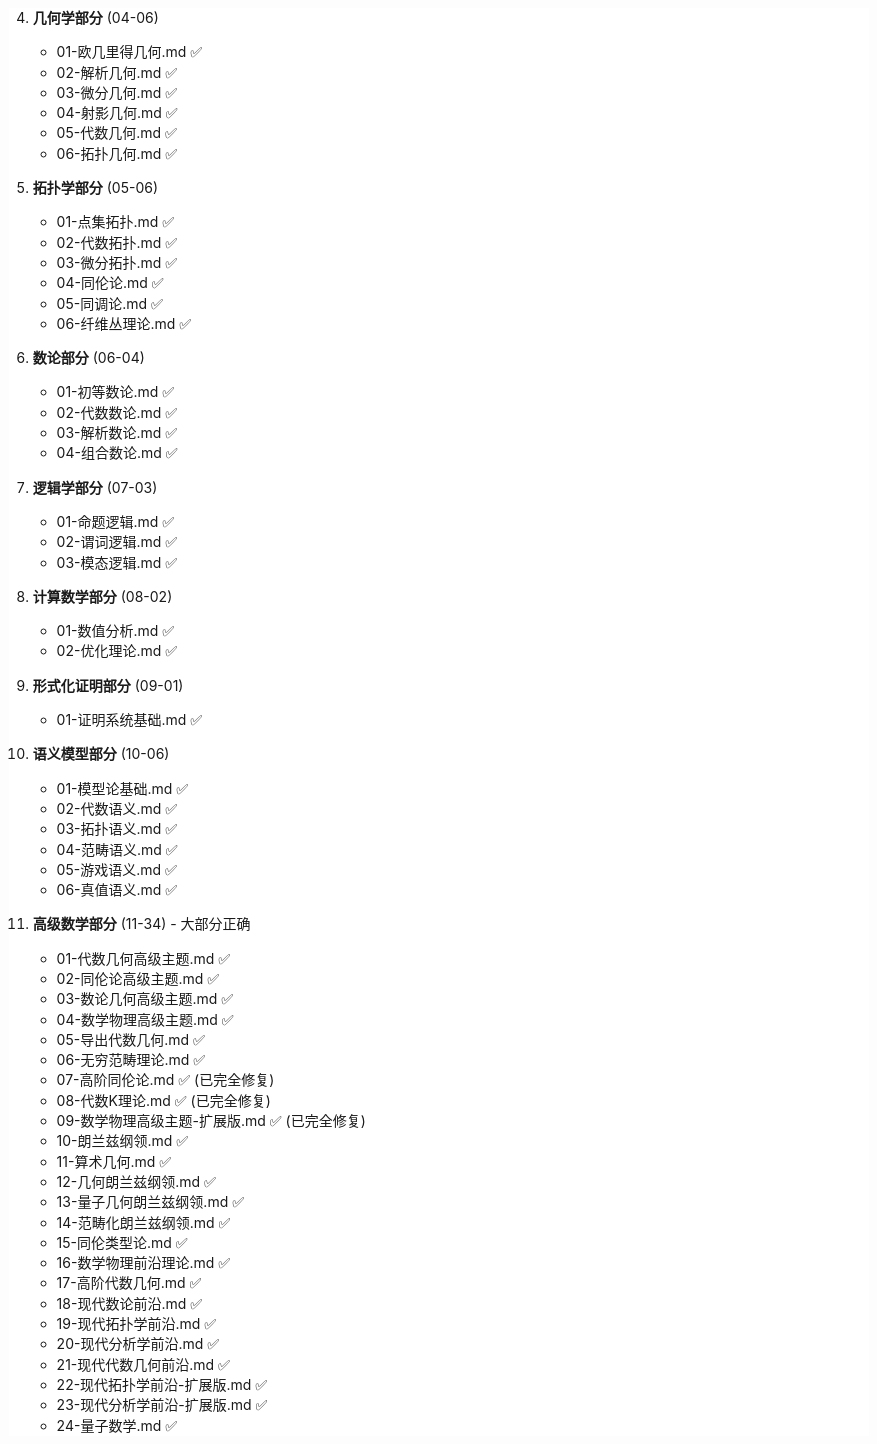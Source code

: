 4. **几何学部分** (04-06)
   - 01-欧几里得几何.md ✅
   - 02-解析几何.md ✅
   - 03-微分几何.md ✅
   - 04-射影几何.md ✅
   - 05-代数几何.md ✅
   - 06-拓扑几何.md ✅

5. **拓扑学部分** (05-06)
   - 01-点集拓扑.md ✅
   - 02-代数拓扑.md ✅
   - 03-微分拓扑.md ✅
   - 04-同伦论.md ✅
   - 05-同调论.md ✅
   - 06-纤维丛理论.md ✅

6. **数论部分** (06-04)
   - 01-初等数论.md ✅
   - 02-代数数论.md ✅
   - 03-解析数论.md ✅
   - 04-组合数论.md ✅

7. **逻辑学部分** (07-03)
   - 01-命题逻辑.md ✅
   - 02-谓词逻辑.md ✅
   - 03-模态逻辑.md ✅

8. **计算数学部分** (08-02)
   - 01-数值分析.md ✅
   - 02-优化理论.md ✅

9. **形式化证明部分** (09-01)
   - 01-证明系统基础.md ✅

10. **语义模型部分** (10-06)
    - 01-模型论基础.md ✅
    - 02-代数语义.md ✅
    - 03-拓扑语义.md ✅
    - 04-范畴语义.md ✅
    - 05-游戏语义.md ✅
    - 06-真值语义.md ✅

11. **高级数学部分** (11-34) - 大部分正确
    - 01-代数几何高级主题.md ✅
    - 02-同伦论高级主题.md ✅
    - 03-数论几何高级主题.md ✅
    - 04-数学物理高级主题.md ✅
    - 05-导出代数几何.md ✅
    - 06-无穷范畴理论.md ✅
    - 07-高阶同伦论.md ✅ (已完全修复)
    - 08-代数K理论.md ✅ (已完全修复)
    - 09-数学物理高级主题-扩展版.md ✅ (已完全修复)
    - 10-朗兰兹纲领.md ✅
    - 11-算术几何.md ✅
    - 12-几何朗兰兹纲领.md ✅
    - 13-量子几何朗兰兹纲领.md ✅
    - 14-范畴化朗兰兹纲领.md ✅
    - 15-同伦类型论.md ✅
    - 16-数学物理前沿理论.md ✅
    - 17-高阶代数几何.md ✅
    - 18-现代数论前沿.md ✅
    - 19-现代拓扑学前沿.md ✅
    - 20-现代分析学前沿.md ✅
    - 21-现代代数几何前沿.md ✅
    - 22-现代拓扑学前沿-扩展版.md ✅
    - 23-现代分析学前沿-扩展版.md ✅
    - 24-量子数学.md ✅
